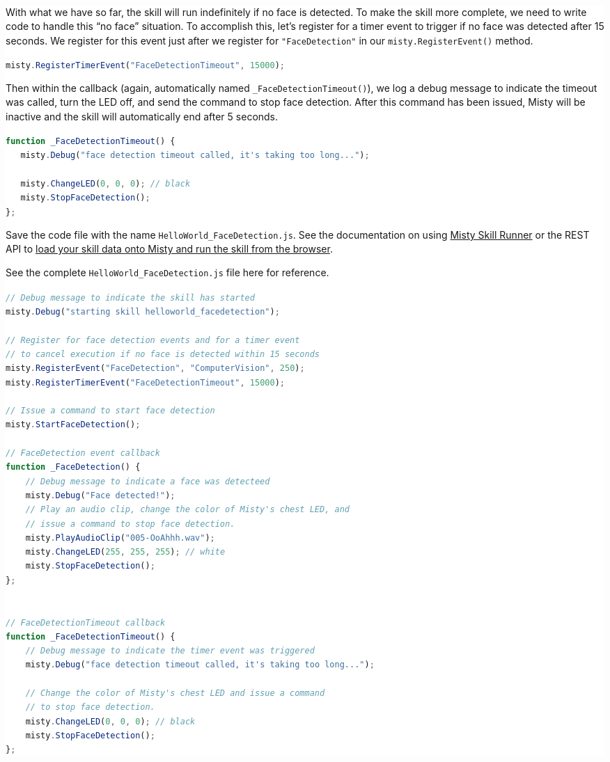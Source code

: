 With what we have so far, the skill will run indefinitely if no face is detected. To make the skill more complete, we need to write code to handle this “no face” situation. To accomplish this, let’s register for a timer event to trigger if no face was detected after 15 seconds. We register for this event just after we register for `"FaceDetection"` in our `misty.RegisterEvent()` method.

```JavaScript
misty.RegisterTimerEvent("FaceDetectionTimeout", 15000);
```

Then within the callback (again, automatically named `_FaceDetectionTimeout()`), we log a debug message to indicate the timeout was called, turn the LED off, and send the command to stop face detection. After this command has been issued, Misty will be inactive and the skill will automatically end after 5 seconds. 

```JavaScript
function _FaceDetectionTimeout() {
   misty.Debug("face detection timeout called, it's taking too long...");

   misty.ChangeLED(0, 0, 0); // black
   misty.StopFaceDetection();
};
```

Save the code file with the name `HelloWorld_FaceDetection.js`. See the documentation on using [Misty Skill Runner](../tools/#misty-skill-runner) or the REST API to [load your skill data onto Misty and run the skill from the browser](../architecture/#loading-amp-running-a-local-skill).

See the complete `HelloWorld_FaceDetection.js` file here for reference.

```JavaScript
// Debug message to indicate the skill has started
misty.Debug("starting skill helloworld_facedetection");

// Register for face detection events and for a timer event 
// to cancel execution if no face is detected within 15 seconds
misty.RegisterEvent("FaceDetection", "ComputerVision", 250);
misty.RegisterTimerEvent("FaceDetectionTimeout", 15000);

// Issue a command to start face detection
misty.StartFaceDetection();

// FaceDetection event callback
function _FaceDetection() {
    // Debug message to indicate a face was detecteed
    misty.Debug("Face detected!");
    // Play an audio clip, change the color of Misty's chest LED, and
    // issue a command to stop face detection.
    misty.PlayAudioClip("005-OoAhhh.wav");
    misty.ChangeLED(255, 255, 255); // white
    misty.StopFaceDetection();
};


// FaceDetectionTimeout callback
function _FaceDetectionTimeout() {
    // Debug message to indicate the timer event was triggered
    misty.Debug("face detection timeout called, it's taking too long...");

    // Change the color of Misty's chest LED and issue a command
    // to stop face detection.
    misty.ChangeLED(0, 0, 0); // black
    misty.StopFaceDetection();
};
```
